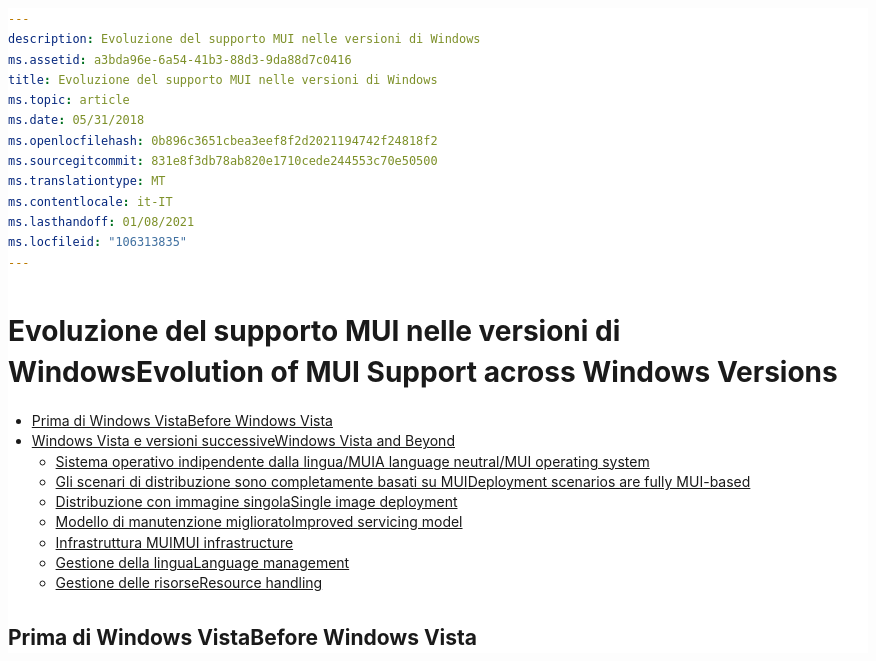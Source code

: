 ```yaml
---
description: Evoluzione del supporto MUI nelle versioni di Windows
ms.assetid: a3bda96e-6a54-41b3-88d3-9da88d7c0416
title: Evoluzione del supporto MUI nelle versioni di Windows
ms.topic: article
ms.date: 05/31/2018
ms.openlocfilehash: 0b896c3651cbea3eef8f2d2021194742f24818f2
ms.sourcegitcommit: 831e8f3db78ab820e1710cede244553c70e50500
ms.translationtype: MT
ms.contentlocale: it-IT
ms.lasthandoff: 01/08/2021
ms.locfileid: "106313835"
---
```

# <a name="evolution-of-mui-support-across-windows-versions"></a><span data-ttu-id="6f742-103">Evoluzione del supporto MUI nelle versioni di Windows</span><span class="sxs-lookup"><span data-stu-id="6f742-103">Evolution of MUI Support across Windows Versions</span></span>

-   [<span data-ttu-id="6f742-104">Prima di Windows Vista</span><span class="sxs-lookup"><span data-stu-id="6f742-104">Before Windows Vista</span></span>](#before-windows-vista)
-   [<span data-ttu-id="6f742-105">Windows Vista e versioni successive</span><span class="sxs-lookup"><span data-stu-id="6f742-105">Windows Vista and Beyond</span></span>](#windows-vista-and-beyond)
    -   [<span data-ttu-id="6f742-106">Sistema operativo indipendente dalla lingua/MUI</span><span class="sxs-lookup"><span data-stu-id="6f742-106">A language neutral/MUI operating system</span></span>](#a-language-neutralmui-operating-system)
    -   [<span data-ttu-id="6f742-107">Gli scenari di distribuzione sono completamente basati su MUI</span><span class="sxs-lookup"><span data-stu-id="6f742-107">Deployment scenarios are fully MUI-based</span></span>](#deployment-scenarios-are-fully-mui-based)
    -   [<span data-ttu-id="6f742-108">Distribuzione con immagine singola</span><span class="sxs-lookup"><span data-stu-id="6f742-108">Single image deployment</span></span>](#single-image-deployment)
    -   [<span data-ttu-id="6f742-109">Modello di manutenzione migliorato</span><span class="sxs-lookup"><span data-stu-id="6f742-109">Improved servicing model</span></span>](#improved-servicing-model)
    -   [<span data-ttu-id="6f742-110">Infrastruttura MUI</span><span class="sxs-lookup"><span data-stu-id="6f742-110">MUI infrastructure</span></span>](#mui-infrastructure)
    -   [<span data-ttu-id="6f742-111">Gestione della lingua</span><span class="sxs-lookup"><span data-stu-id="6f742-111">Language management</span></span>](#language-management)
    -   [<span data-ttu-id="6f742-112">Gestione delle risorse</span><span class="sxs-lookup"><span data-stu-id="6f742-112">Resource handling</span></span>](#resource-handling)

## <a name="before-windows-vista"></a><span data-ttu-id="6f742-113">Prima di Windows Vista</span><span class="sxs-lookup"><span data-stu-id="6f742-113">Before Windows Vista</span></span>
